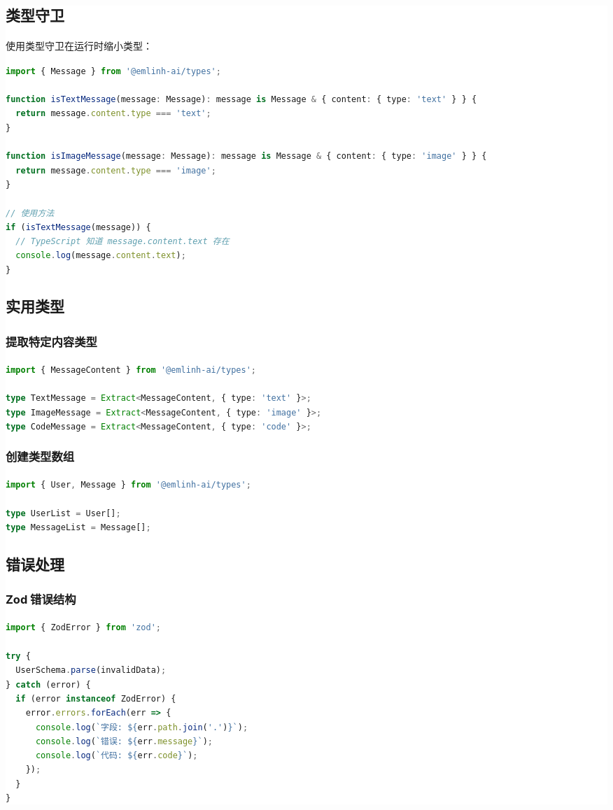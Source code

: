 ## 类型守卫

使用类型守卫在运行时缩小类型：

```typescript
import { Message } from '@emlinh-ai/types';

function isTextMessage(message: Message): message is Message & { content: { type: 'text' } } {
  return message.content.type === 'text';
}

function isImageMessage(message: Message): message is Message & { content: { type: 'image' } } {
  return message.content.type === 'image';
}

// 使用方法
if (isTextMessage(message)) {
  // TypeScript 知道 message.content.text 存在
  console.log(message.content.text);
}
```

## 实用类型

### 提取特定内容类型

```typescript
import { MessageContent } from '@emlinh-ai/types';

type TextMessage = Extract<MessageContent, { type: 'text' }>;
type ImageMessage = Extract<MessageContent, { type: 'image' }>;
type CodeMessage = Extract<MessageContent, { type: 'code' }>;
```

### 创建类型数组

```typescript
import { User, Message } from '@emlinh-ai/types';

type UserList = User[];
type MessageList = Message[];
```

## 错误处理

### Zod 错误结构

```typescript
import { ZodError } from 'zod';

try {
  UserSchema.parse(invalidData);
} catch (error) {
  if (error instanceof ZodError) {
    error.errors.forEach(err => {
      console.log(`字段: ${err.path.join('.')}`);
      console.log(`错误: ${err.message}`);
      console.log(`代码: ${err.code}`);
    });
  }
}
```
